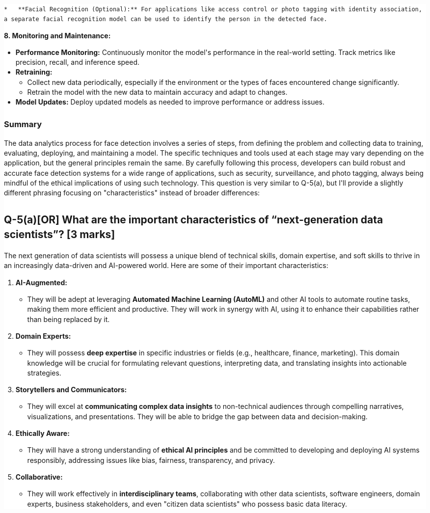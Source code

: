     *   **Facial Recognition (Optional):** For applications like access control or photo tagging with identity association, a separate facial recognition model can be used to identify the person in the detected face.

**8. Monitoring and Maintenance:**

*   **Performance Monitoring:** Continuously monitor the model's performance in the real-world setting. Track metrics like precision, recall, and inference speed.
*   **Retraining:**
    *   Collect new data periodically, especially if the environment or the types of faces encountered change significantly.
    *   Retrain the model with the new data to maintain accuracy and adapt to changes.
*   **Model Updates:** Deploy updated models as needed to improve performance or address issues.

### Summary

The data analytics process for face detection involves a series of steps, from defining the problem and collecting data to training, evaluating, deploying, and maintaining a model. The specific techniques and tools used at each stage may vary depending on the application, but the general principles remain the same. By carefully following this process, developers can build robust and accurate face detection systems for a wide range of applications, such as security, surveillance, and photo tagging, always being mindful of the ethical implications of using such technology.
This question is very similar to Q-5(a), but I'll provide a slightly different phrasing focusing on "characteristics" instead of broader differences:


## Q-5(a)[OR] What are the important characteristics of “next-generation data scientists”? [3 marks]

The next generation of data scientists will possess a unique blend of technical skills, domain expertise, and soft skills to thrive in an increasingly data-driven and AI-powered world. Here are some of their important characteristics:

1. **AI-Augmented:**
    *   They will be adept at leveraging **Automated Machine Learning (AutoML)** and other AI tools to automate routine tasks, making them more efficient and productive. They will work in synergy with AI, using it to enhance their capabilities rather than being replaced by it.

2. **Domain Experts:**
    *   They will possess **deep expertise** in specific industries or fields (e.g., healthcare, finance, marketing). This domain knowledge will be crucial for formulating relevant questions, interpreting data, and translating insights into actionable strategies.

3. **Storytellers and Communicators:**
    *   They will excel at **communicating complex data insights** to non-technical audiences through compelling narratives, visualizations, and presentations. They will be able to bridge the gap between data and decision-making.

4. **Ethically Aware:**
    *   They will have a strong understanding of **ethical AI principles** and be committed to developing and deploying AI systems responsibly, addressing issues like bias, fairness, transparency, and privacy.

5. **Collaborative:**
    *   They will work effectively in **interdisciplinary teams**, collaborating with other data scientists, software engineers, domain experts, business stakeholders, and even "citizen data scientists" who possess basic data literacy.
